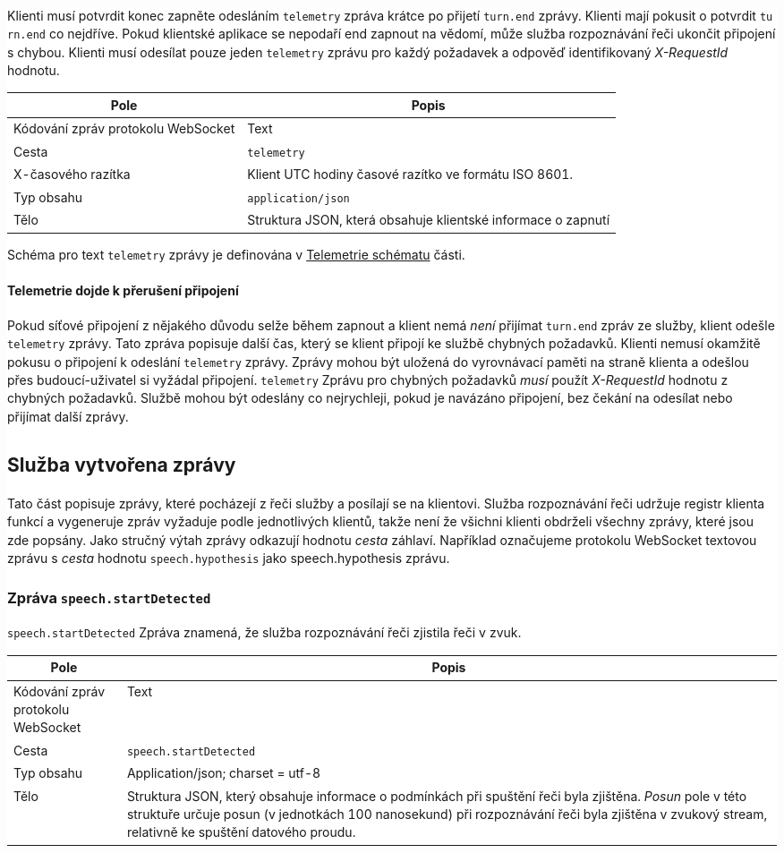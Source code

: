 Klienti musí potvrdit konec zapněte odesláním `telemetry` zpráva krátce po přijetí `turn.end` zprávy. Klienti mají pokusit o potvrdit `turn.end` co nejdříve. Pokud klientské aplikace se nepodaří end zapnout na vědomí, může služba rozpoznávání řeči ukončit připojení s chybou. Klienti musí odesílat pouze jeden `telemetry` zprávu pro každý požadavek a odpověď identifikovaný *X-RequestId* hodnotu.

| Pole | Popis |
| ------------- | ---------------- |
| Kódování zpráv protokolu WebSocket | Text |
| Cesta | `telemetry` |
| X-časového razítka | Klient UTC hodiny časové razítko ve formátu ISO 8601. |
| Typ obsahu | `application/json` |
| Tělo | Struktura JSON, která obsahuje klientské informace o zapnutí |

Schéma pro text `telemetry` zprávy je definována v [Telemetrie schématu](#telemetry-schema) části.

#### <a name="telemetry-for-interrupted-connections"></a>Telemetrie dojde k přerušení připojení

Pokud síťové připojení z nějakého důvodu selže během zapnout a klient nemá *není* přijímat `turn.end` zpráv ze služby, klient odešle `telemetry` zprávy. Tato zpráva popisuje další čas, který se klient připojí ke službě chybných požadavků. Klienti nemusí okamžitě pokusu o připojení k odeslání `telemetry` zprávy. Zprávy mohou být uložená do vyrovnávací paměti na straně klienta a odešlou přes budoucí-uživatel si vyžádal připojení. `telemetry` Zprávu pro chybných požadavků *musí* použít *X-RequestId* hodnotu z chybných požadavků. Službě mohou být odeslány co nejrychleji, pokud je navázáno připojení, bez čekání na odesílat nebo přijímat další zprávy.

## <a name="service-originated-messages"></a>Služba vytvořena zprávy

Tato část popisuje zprávy, které pocházejí z řeči služby a posílají se na klientovi. Služba rozpoznávání řeči udržuje registr klienta funkcí a vygeneruje zpráv vyžaduje podle jednotlivých klientů, takže není že všichni klienti obdrželi všechny zprávy, které jsou zde popsány. Jako stručný výtah zprávy odkazují hodnotu *cesta* záhlaví. Například označujeme protokolu WebSocket textovou zprávu s *cesta* hodnotu `speech.hypothesis` jako speech.hypothesis zprávu.

### <a name="message-speechstartdetected"></a>Zpráva `speech.startDetected`

`speech.startDetected` Zpráva znamená, že služba rozpoznávání řeči zjistila řeči v zvuk.

| Pole | Popis |
| ------------- | ---------------- |
| Kódování zpráv protokolu WebSocket | Text |
| Cesta | `speech.startDetected` |
| Typ obsahu | Application/json; charset = utf-8 |
| Tělo | Struktura JSON, který obsahuje informace o podmínkách při spuštění řeči byla zjištěna. *Posun* pole v této struktuře určuje posun (v jednotkách 100 nanosekund) při rozpoznávání řeči byla zjištěna v zvukový stream, relativně ke spuštění datového proudu. |

